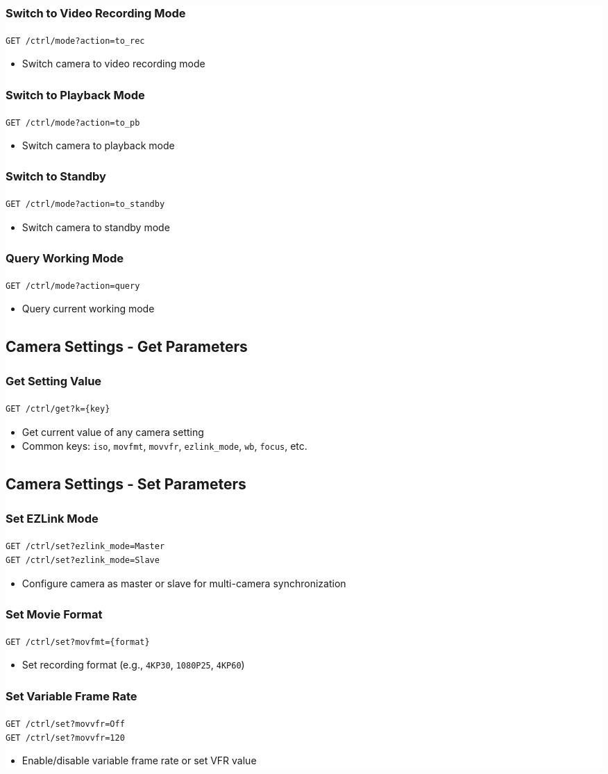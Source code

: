 ### Switch to Video Recording Mode
```
GET /ctrl/mode?action=to_rec
```
- Switch camera to video recording mode

### Switch to Playback Mode
```
GET /ctrl/mode?action=to_pb
```
- Switch camera to playback mode

### Switch to Standby
```
GET /ctrl/mode?action=to_standby
```
- Switch camera to standby mode

### Query Working Mode
```
GET /ctrl/mode?action=query
```
- Query current working mode

## Camera Settings - Get Parameters

### Get Setting Value
```
GET /ctrl/get?k={key}
```
- Get current value of any camera setting
- Common keys: `iso`, `movfmt`, `movvfr`, `ezlink_mode`, `wb`, `focus`, etc.

## Camera Settings - Set Parameters

### Set EZLink Mode
```
GET /ctrl/set?ezlink_mode=Master
GET /ctrl/set?ezlink_mode=Slave
```
- Configure camera as master or slave for multi-camera synchronization

### Set Movie Format
```
GET /ctrl/set?movfmt={format}
```
- Set recording format (e.g., `4KP30`, `1080P25`, `4KP60`)

### Set Variable Frame Rate
```
GET /ctrl/set?movvfr=Off
GET /ctrl/set?movvfr=120
```
- Enable/disable variable frame rate or set VFR value
